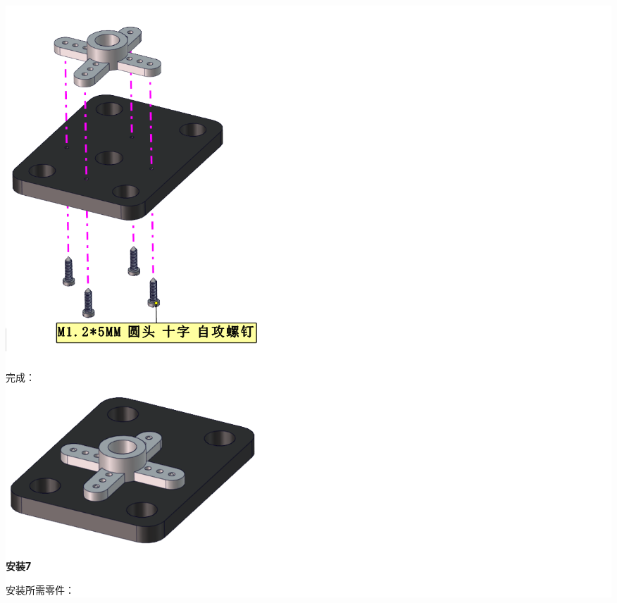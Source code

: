 ![Img](./media/img-20230403161733.png)

完成：

![Img](./media/img-20230403161752.png)

**安装7**

安装所需零件：
